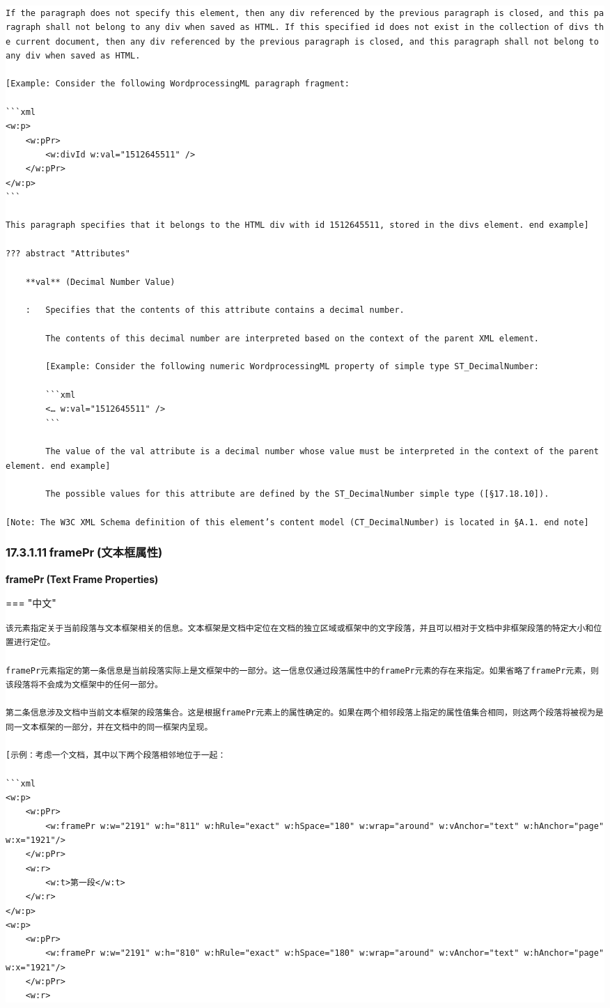     If the paragraph does not specify this element, then any div referenced by the previous paragraph is closed, and this paragraph shall not belong to any div when saved as HTML. If this specified id does not exist in the collection of divs the current document, then any div referenced by the previous paragraph is closed, and this paragraph shall not belong to any div when saved as HTML.
    
    [Example: Consider the following WordprocessingML paragraph fragment:
    
    ```xml
    <w:p>
        <w:pPr>
            <w:divId w:val="1512645511" />
        </w:pPr>
    </w:p>
    ```
    
    This paragraph specifies that it belongs to the HTML div with id 1512645511, stored in the divs element. end example]
    
    ??? abstract "Attributes"
    
        **val** (Decimal Number Value)
    
        :   Specifies that the contents of this attribute contains a decimal number.
    
            The contents of this decimal number are interpreted based on the context of the parent XML element.
            
            [Example: Consider the following numeric WordprocessingML property of simple type ST_DecimalNumber:
            
            ```xml
            <… w:val="1512645511" />
            ```
            
            The value of the val attribute is a decimal number whose value must be interpreted in the context of the parent element. end example]
            
            The possible values for this attribute are defined by the ST_DecimalNumber simple type ([§17.18.10]).
    
    [Note: The W3C XML Schema definition of this element’s content model (CT_DecimalNumber) is located in §A.1. end note]

### 17.3.1.11 framePr (文本框属性)

**framePr (Text Frame Properties)**

=== "中文"
    
    该元素指定关于当前段落与文本框架相关的信息。文本框架是文档中定位在文档的独立区域或框架中的文字段落，并且可以相对于文档中非框架段落的特定大小和位置进行定位。

    framePr元素指定的第一条信息是当前段落实际上是文框架中的一部分。这一信息仅通过段落属性中的framePr元素的存在来指定。如果省略了framePr元素，则该段落将不会成为文框架中的任何一部分。
    
    第二条信息涉及文档中当前文本框架的段落集合。这是根据framePr元素上的属性确定的。如果在两个相邻段落上指定的属性值集合相同，则这两个段落将被视为是同一文本框架的一部分，并在文档中的同一框架内呈现。
    
    [示例：考虑一个文档，其中以下两个段落相邻地位于一起：
    
    ```xml
    <w:p>
        <w:pPr>
            <w:framePr w:w="2191" w:h="811" w:hRule="exact" w:hSpace="180" w:wrap="around" w:vAnchor="text" w:hAnchor="page" w:x="1921"/>
        </w:pPr>
        <w:r>
            <w:t>第一段</w:t>
        </w:r>
    </w:p>
    <w:p>
        <w:pPr>
            <w:framePr w:w="2191" w:h="810" w:hRule="exact" w:hSpace="180" w:wrap="around" w:vAnchor="text" w:hAnchor="page" w:x="1921"/>
        </w:pPr>
        <w:r>